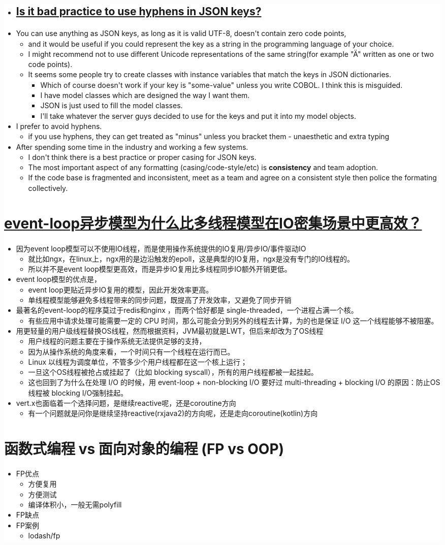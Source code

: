 - ## [Is it bad practice to use hyphens in JSON keys?](https://softwareengineering.stackexchange.com/questions/319698)
- You can use anything as JSON keys, as long as it is valid UTF-8, doesn't contain zero code points, 
  - and it would be useful if you could represent the key as a string in the programming language of your choice. 
  - I might recommend not to use different Unicode representations of the same string(for example "Ä" written as one or two code points).
  - It seems some people try to create classes with instance variables that match the keys in JSON dictionaries.
    - Which of course doesn't work if your key is "some-value" unless you write COBOL. I think this is misguided. 
    - I have model classes which are designed the way I want them. 
    - JSON is just used to fill the model classes. 
    - I'll take whatever the server guys decided to use for the keys and put it into my model objects.
- I prefer to avoid hyphens.
  - if you use hyphens, they can get treated as "minus" unless you bracket them - unaesthetic and extra typing
- After spending some time in the industry and working a few systems. 
  - I don't think there is a best practice or proper casing for JSON keys. 
  - The most important aspect of any formatting (casing/code-style/etc) is **consistency** and team adoption.
  - If the code base is fragmented and inconsistent, meet as a team and agree on a consistent style then police the formating collectively.

# [event-loop异步模型为什么比多线程模型在IO密集场景中更高效？](https://www.zhihu.com/question/67751355/answers/updated)

- 因为event loop模型可以不使用IO线程，而是使用操作系统提供的IO复用/异步IO/事件驱动IO
  - 就比如ngx，在linux上，ngx用的是边沿触发的epoll，这是典型的IO复用，ngx是没有专门的IO线程的。
  - 所以并不是event loop模型更高效，而是异步IO复用比多线程同步IO额外开销更低。
- event loop模型的优点是，
  - event loop更贴近异步IO复用的模型，因此开发效率更高。
  - 单线程模型能够避免多线程带来的同步问题，既提高了开发效率，又避免了同步开销
- 最著名的event-loop的程序莫过于redis和nginx ，而两个恰好都是 single-threaded，一个进程占满一个核。
  - 有些应用中请求处理可能需要一定的 CPU 时间，那么可能会分到另外的线程去计算，为的也是保证 I/O 这一个线程能够不被阻塞。
- 用更轻量的用户级线程替换OS线程，然而根据资料，JVM最初就是LWT，但后来却改为了OS线程
  - 用户线程的问题主要在于操作系统无法提供足够的支持，
  - 因为从操作系统的角度来看，一个时间只有一个线程在运行而已。
  - Linux 以线程为调度单位，不管多少个用户线程都在这一个核上运行；
  - 一旦这个OS线程被抢占或挂起了（比如 blocking syscall），所有的用户线程都被一起挂起。
  - 这也回到了为什么在处理 I/O 的时候，用 event-loop + non-blocking I/O 要好过 multi-threading + blocking I/O 的原因：防止OS线程被 blocking I/O强制挂起。
- vert.x也面临着一个选择问题，是继续reactive呢，还是coroutine方向
  - 有一个问题就是问你是继续坚持reactive(rxjava2)的方向呢，还是走向coroutine(kotlin)方向

# 函数式编程 vs 面向对象的编程 (FP vs OOP)

- FP优点
  - 方便复用
  - 方便测试
  - 编译体积小，一般无需polyfill
- FP缺点
- FP案例
  - lodash/fp
